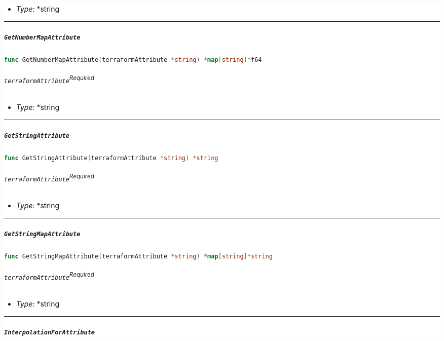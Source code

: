 - *Type:* *string

---

##### `GetNumberMapAttribute` <a name="GetNumberMapAttribute" id="rhizo-co-terraform-provider-lacework.alertChannelMicrosoftTeams.AlertChannelMicrosoftTeams.getNumberMapAttribute"></a>

```go
func GetNumberMapAttribute(terraformAttribute *string) *map[string]*f64
```

###### `terraformAttribute`<sup>Required</sup> <a name="terraformAttribute" id="rhizo-co-terraform-provider-lacework.alertChannelMicrosoftTeams.AlertChannelMicrosoftTeams.getNumberMapAttribute.parameter.terraformAttribute"></a>

- *Type:* *string

---

##### `GetStringAttribute` <a name="GetStringAttribute" id="rhizo-co-terraform-provider-lacework.alertChannelMicrosoftTeams.AlertChannelMicrosoftTeams.getStringAttribute"></a>

```go
func GetStringAttribute(terraformAttribute *string) *string
```

###### `terraformAttribute`<sup>Required</sup> <a name="terraformAttribute" id="rhizo-co-terraform-provider-lacework.alertChannelMicrosoftTeams.AlertChannelMicrosoftTeams.getStringAttribute.parameter.terraformAttribute"></a>

- *Type:* *string

---

##### `GetStringMapAttribute` <a name="GetStringMapAttribute" id="rhizo-co-terraform-provider-lacework.alertChannelMicrosoftTeams.AlertChannelMicrosoftTeams.getStringMapAttribute"></a>

```go
func GetStringMapAttribute(terraformAttribute *string) *map[string]*string
```

###### `terraformAttribute`<sup>Required</sup> <a name="terraformAttribute" id="rhizo-co-terraform-provider-lacework.alertChannelMicrosoftTeams.AlertChannelMicrosoftTeams.getStringMapAttribute.parameter.terraformAttribute"></a>

- *Type:* *string

---

##### `InterpolationForAttribute` <a name="InterpolationForAttribute" id="rhizo-co-terraform-provider-lacework.alertChannelMicrosoftTeams.AlertChannelMicrosoftTeams.interpolationForAttribute"></a>
